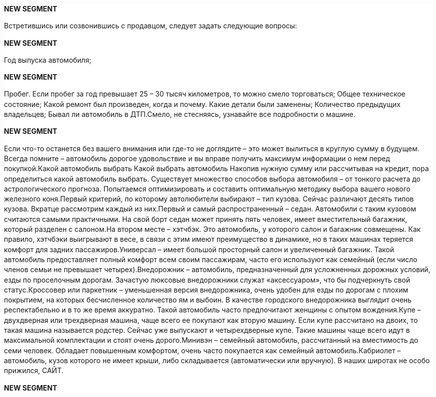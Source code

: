 **NEW SEGMENT**

Встретившись или созвонившись с продавцом, следует задать следующие вопросы: 

**NEW SEGMENT**

 Год выпуска автомобиля; 

**NEW SEGMENT**

 Пробег. Если пробег за год превышает 25 – 30 тысяч километров, то можно смело торговаться; Общее техническое состояние; Какой ремонт был произведен, когда и почему. Какие детали были заменены; Количество предыдущих владельцев; Бывал ли автомобиль в ДТП.Смело, не стесняясь, узнавайте все подробности о машине. 

**NEW SEGMENT**

 Если что-то останется без вашего внимания или где-то не доглядите – это может вылиться в круглую сумму в будущем. Всегда помните – автомобиль дорогое удовольствие и вы вправе получить максимум информации о нем перед покупкой.Какой автомобиль выбрать Какой выбрать автомобиль Накопив нужную сумму или рассчитывая на кредит, пора определиться какой автомобиль выбрать. Существует множество способов выбора автомобиля – от тонкого расчета до астрологического прогноза. Попытаемся оптимизировать и составить оптимальную методику выбора вашего нового железного коня.Первый критерий, по которому автолюбители выбирают – тип кузова. Сейчас различают десять типов кузова. Вкратце рассмотрим каждый из них.Первый и самый распространенный – седан. Автомобили с таким кузовом считаются самыми практичными. На свой борт седан может принять пять человек, имеет вместительный багажник, который разделен с салоном.На втором месте – хэтчбэк. Это автомобиль, у которого салон и багажник совмещены. Как правило, хэтчбэки выигрывают в весе, в связи с этим имеют преимущество в динамике, но в таких машинах теряется комфорт для задних пассажиров.Универсал – имеет большой просторный салон и увеличенный багажник. Такой автомобиль предоставляет полный комфорт всем своим пассажирам, часто его используют как семейный (если число членов семьи не превышает четырех).Внедорожник – автомобиль, предназначенный для усложненных дорожных условий, езды по проселочным дорогам. Зачастую люксовые внедорожники служат «аксессуаром», что бы подчеркнуть свой статус.Кроссовер или паркетник – уменьшенная версия внедорожника, очень удобен для езды по дорогам с плохим покрытием, на которых бесчисленное количество ям и выбоин. В качестве городского внедорожника выглядит очень респектабельно и в то же время аккуратно. Такой автомобиль часто предпочитают женщины с опытом вождения.Купе – двухдверная или трехдверная машина, чаще всего ее покупают как вторую машину. Если купе рассчитано на двоих, то такая машина называется родстер. Сейчас уже выпускают и четырехдверные купе. Такие машины чаще всего идут в максимальной комплектации и стоят очень дорого.Минивэн – семейный автомобиль, рассчитанный на вместимость до семи человек. Обладает повышенным комфортом, очень часто покупается как семейный автомобиль.Кабриолет – автомобиль, кузов которого не имеет крыши, либо складывается (автоматически или вручную). В наших широтах не особо прижился, САЙТ. 

**NEW SEGMENT**
